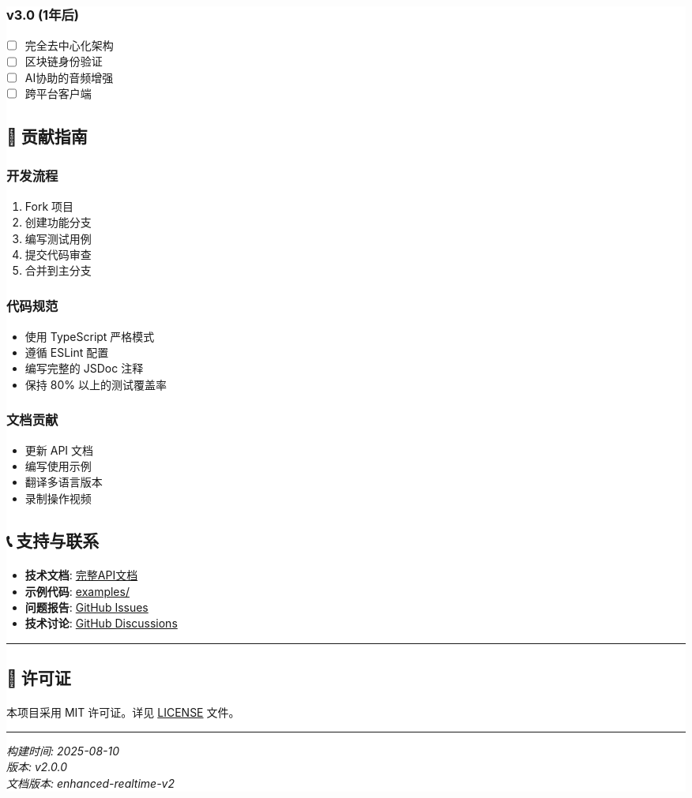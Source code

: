 ### v3.0 (1年后)
- [ ] 完全去中心化架构
- [ ] 区块链身份验证
- [ ] AI协助的音频增强
- [ ] 跨平台客户端

## 🤝 贡献指南

### 开发流程
1. Fork 项目
2. 创建功能分支
3. 编写测试用例
4. 提交代码审查
5. 合并到主分支

### 代码规范
- 使用 TypeScript 严格模式
- 遵循 ESLint 配置
- 编写完整的 JSDoc 注释
- 保持 80% 以上的测试覆盖率

### 文档贡献
- 更新 API 文档
- 编写使用示例
- 翻译多语言版本
- 录制操作视频

## 📞 支持与联系

- **技术文档**: [完整API文档](./docs/api.md)
- **示例代码**: [examples/](./examples/)
- **问题报告**: [GitHub Issues](https://github.com/ai-answer-ninja/issues)
- **技术讨论**: [GitHub Discussions](https://github.com/ai-answer-ninja/discussions)

---

## 📄 许可证

本项目采用 MIT 许可证。详见 [LICENSE](./LICENSE) 文件。

---

*构建时间: 2025-08-10*  
*版本: v2.0.0*  
*文档版本: enhanced-realtime-v2*